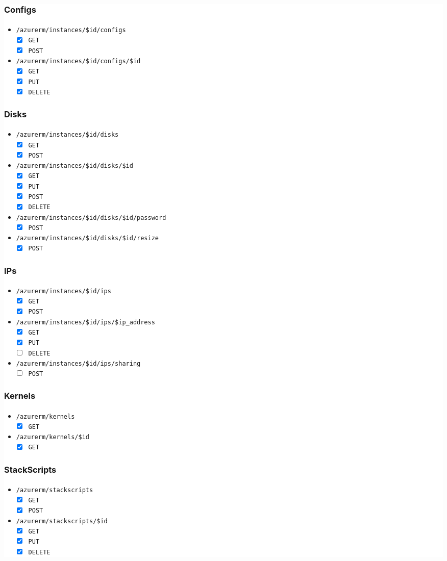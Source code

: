 ### Configs

- `/azurerm/instances/$id/configs`
  - [X] `GET`
  - [X] `POST`
- `/azurerm/instances/$id/configs/$id`
  - [X] `GET`
  - [X] `PUT`
  - [X] `DELETE`

### Disks

- `/azurerm/instances/$id/disks`
  - [X] `GET`
  - [X] `POST`
- `/azurerm/instances/$id/disks/$id`
  - [X] `GET`
  - [X] `PUT`
  - [X] `POST`
  - [X] `DELETE`
- `/azurerm/instances/$id/disks/$id/password`
  - [X] `POST`
- `/azurerm/instances/$id/disks/$id/resize`
  - [X] `POST`

### IPs

- `/azurerm/instances/$id/ips`
  - [X] `GET`
  - [X] `POST`
- `/azurerm/instances/$id/ips/$ip_address`
  - [X] `GET`
  - [X] `PUT`
  - [ ] `DELETE`
- `/azurerm/instances/$id/ips/sharing`
  - [ ] `POST`

### Kernels

- `/azurerm/kernels`
  - [X] `GET`
- `/azurerm/kernels/$id`
  - [X] `GET`

### StackScripts

- `/azurerm/stackscripts`
  - [x] `GET`
  - [X] `POST`
- `/azurerm/stackscripts/$id`
  - [x] `GET`
  - [X] `PUT`
  - [X] `DELETE`
